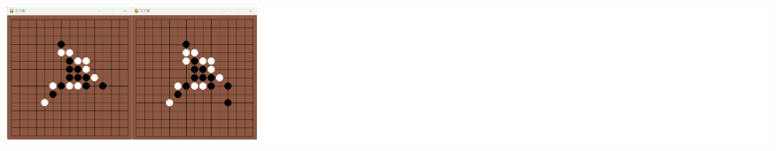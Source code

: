<img src="实验报告/test14-step5.png" alt="test14-step5" style="zoom:25%;" /><img src="实验报告/test14-step6.png" alt="test14-step6" style="zoom:25%;" />